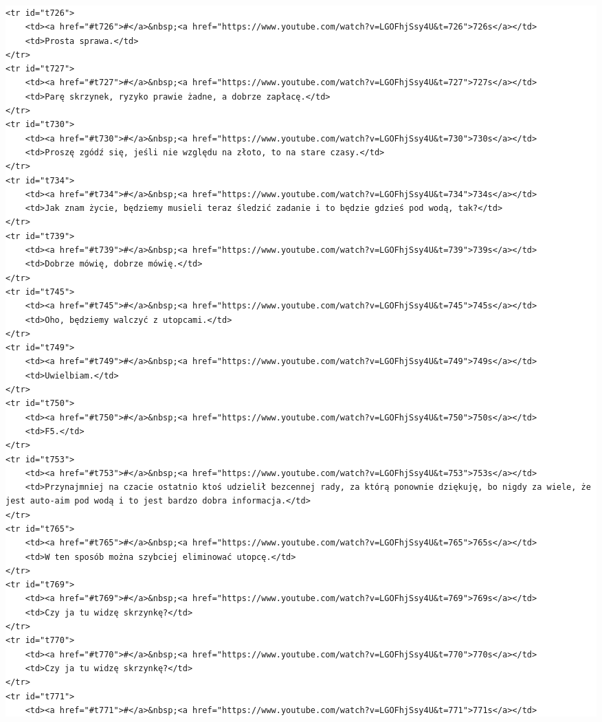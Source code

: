     <tr id="t726">
        <td><a href="#t726">#</a>&nbsp;<a href="https://www.youtube.com/watch?v=LGOFhjSsy4U&t=726">726s</a></td>
        <td>Prosta sprawa.</td>
    </tr>
    <tr id="t727">
        <td><a href="#t727">#</a>&nbsp;<a href="https://www.youtube.com/watch?v=LGOFhjSsy4U&t=727">727s</a></td>
        <td>Parę skrzynek, ryzyko prawie żadne, a dobrze zapłacę.</td>
    </tr>
    <tr id="t730">
        <td><a href="#t730">#</a>&nbsp;<a href="https://www.youtube.com/watch?v=LGOFhjSsy4U&t=730">730s</a></td>
        <td>Proszę zgódź się, jeśli nie względu na złoto, to na stare czasy.</td>
    </tr>
    <tr id="t734">
        <td><a href="#t734">#</a>&nbsp;<a href="https://www.youtube.com/watch?v=LGOFhjSsy4U&t=734">734s</a></td>
        <td>Jak znam życie, będziemy musieli teraz śledzić zadanie i to będzie gdzieś pod wodą, tak?</td>
    </tr>
    <tr id="t739">
        <td><a href="#t739">#</a>&nbsp;<a href="https://www.youtube.com/watch?v=LGOFhjSsy4U&t=739">739s</a></td>
        <td>Dobrze mówię, dobrze mówię.</td>
    </tr>
    <tr id="t745">
        <td><a href="#t745">#</a>&nbsp;<a href="https://www.youtube.com/watch?v=LGOFhjSsy4U&t=745">745s</a></td>
        <td>Oho, będziemy walczyć z utopcami.</td>
    </tr>
    <tr id="t749">
        <td><a href="#t749">#</a>&nbsp;<a href="https://www.youtube.com/watch?v=LGOFhjSsy4U&t=749">749s</a></td>
        <td>Uwielbiam.</td>
    </tr>
    <tr id="t750">
        <td><a href="#t750">#</a>&nbsp;<a href="https://www.youtube.com/watch?v=LGOFhjSsy4U&t=750">750s</a></td>
        <td>F5.</td>
    </tr>
    <tr id="t753">
        <td><a href="#t753">#</a>&nbsp;<a href="https://www.youtube.com/watch?v=LGOFhjSsy4U&t=753">753s</a></td>
        <td>Przynajmniej na czacie ostatnio ktoś udzielił bezcennej rady, za którą ponownie dziękuję, bo nigdy za wiele, że jest auto-aim pod wodą i to jest bardzo dobra informacja.</td>
    </tr>
    <tr id="t765">
        <td><a href="#t765">#</a>&nbsp;<a href="https://www.youtube.com/watch?v=LGOFhjSsy4U&t=765">765s</a></td>
        <td>W ten sposób można szybciej eliminować utopcę.</td>
    </tr>
    <tr id="t769">
        <td><a href="#t769">#</a>&nbsp;<a href="https://www.youtube.com/watch?v=LGOFhjSsy4U&t=769">769s</a></td>
        <td>Czy ja tu widzę skrzynkę?</td>
    </tr>
    <tr id="t770">
        <td><a href="#t770">#</a>&nbsp;<a href="https://www.youtube.com/watch?v=LGOFhjSsy4U&t=770">770s</a></td>
        <td>Czy ja tu widzę skrzynkę?</td>
    </tr>
    <tr id="t771">
        <td><a href="#t771">#</a>&nbsp;<a href="https://www.youtube.com/watch?v=LGOFhjSsy4U&t=771">771s</a></td>